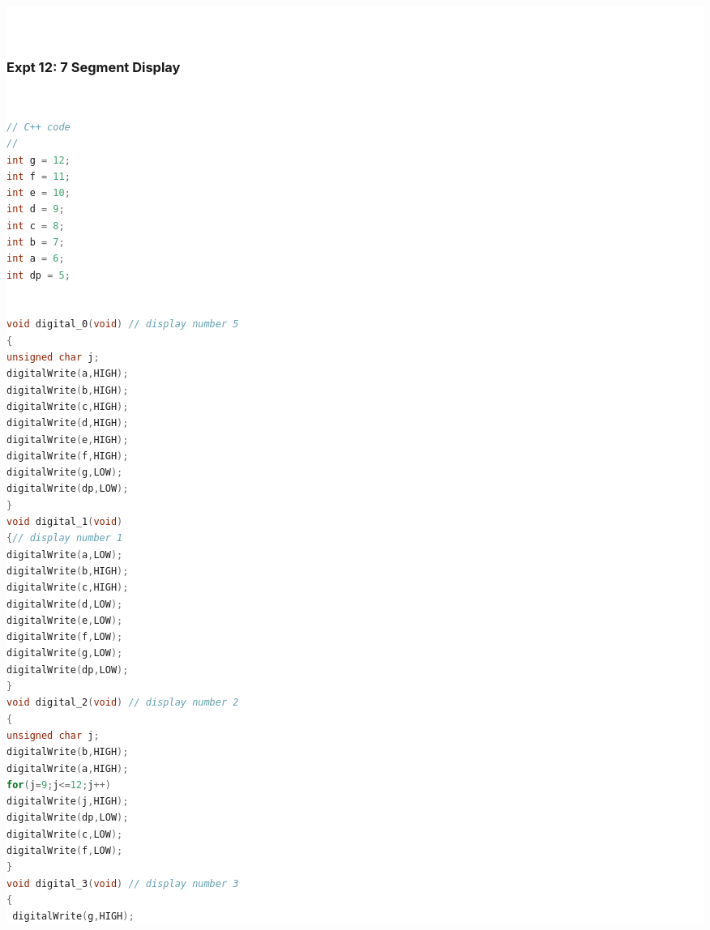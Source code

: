 
<iframe width="560" height="315"
src="https://www.youtube.com/embed/dhxAwZ74s28" 
frameborder="0" 
allow="accelerometer; autoplay; encrypted-media; gyroscope; picture-in-picture" 
allowfullscreen></iframe>


<br/>
<br/>



### Expt 12: 7 Segment Display

<br/>

```c
// C++ code
//
int g = 12;
int f = 11;
int e = 10;
int d = 9;
int c = 8;
int b = 7;
int a = 6;
int dp = 5;


void digital_0(void) // display number 5
{
unsigned char j;
digitalWrite(a,HIGH);
digitalWrite(b,HIGH);
digitalWrite(c,HIGH);
digitalWrite(d,HIGH);
digitalWrite(e,HIGH);
digitalWrite(f,HIGH);
digitalWrite(g,LOW);
digitalWrite(dp,LOW);
}
void digital_1(void)
{// display number 1
digitalWrite(a,LOW);
digitalWrite(b,HIGH);
digitalWrite(c,HIGH);
digitalWrite(d,LOW);
digitalWrite(e,LOW);
digitalWrite(f,LOW);
digitalWrite(g,LOW);
digitalWrite(dp,LOW);
}
void digital_2(void) // display number 2
{
unsigned char j;
digitalWrite(b,HIGH);
digitalWrite(a,HIGH);
for(j=9;j<=12;j++)
digitalWrite(j,HIGH);
digitalWrite(dp,LOW);
digitalWrite(c,LOW);
digitalWrite(f,LOW);
}
void digital_3(void) // display number 3
{
 digitalWrite(g,HIGH);
```